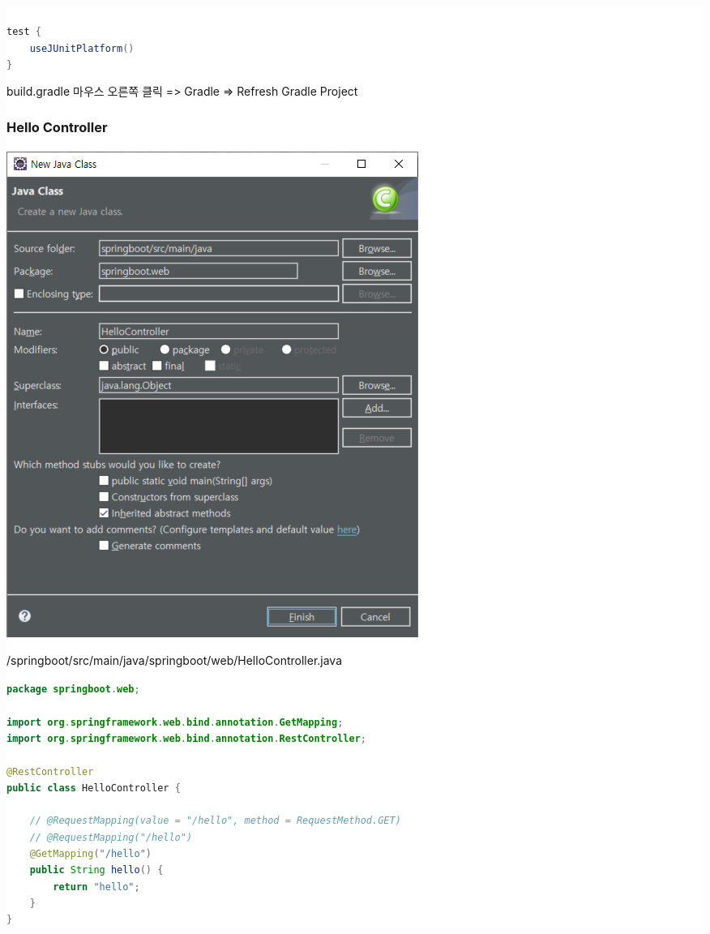 ```gradle

test {
	useJUnitPlatform()
}
```



build.gradle 마우스 오른쪽 클릭 => Gradle => Refresh Gradle Project



### Hello Controller

![image-20200428074045901](images/image-20200428074045901.png)



/springboot/src/main/java/springboot/web/HelloController.java

```java
package springboot.web;

import org.springframework.web.bind.annotation.GetMapping;
import org.springframework.web.bind.annotation.RestController;

@RestController
public class HelloController {
	
	// @RequestMapping(value = "/hello", method = RequestMethod.GET)
	// @RequestMapping("/hello")
	@GetMapping("/hello")
	public String hello() {
		return "hello";
	}
}
```
